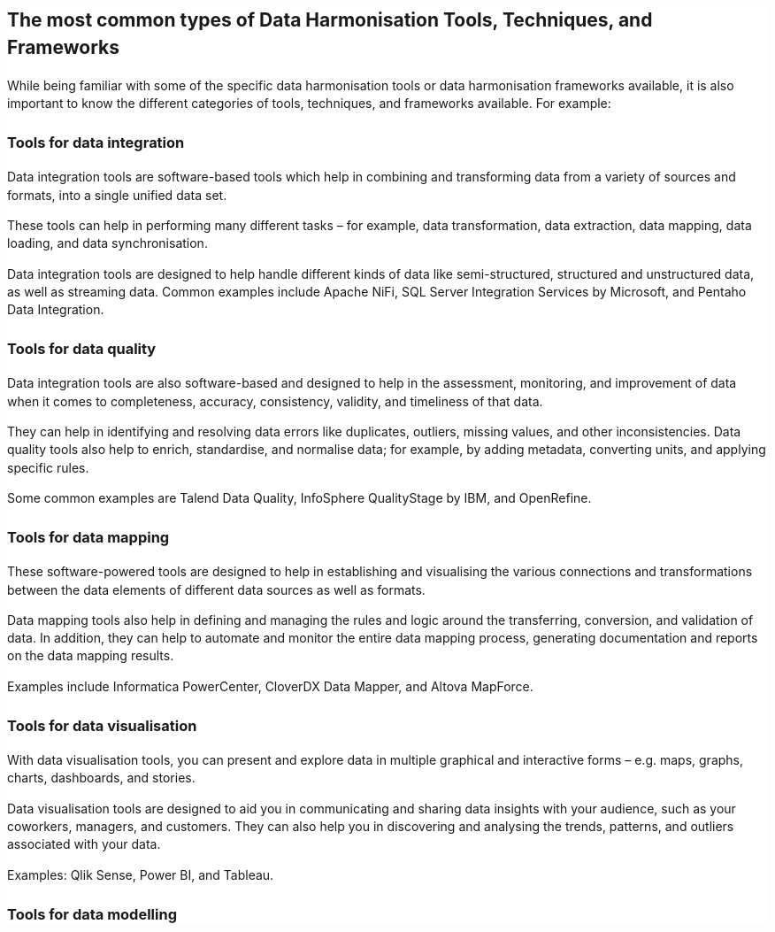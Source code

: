 ## The most common types of Data Harmonisation Tools, Techniques, and Frameworks

While being familiar with some of the specific data harmonisation tools or data harmonisation frameworks available, it is also important to know the different categories of tools, techniques, and frameworks available. For example:

### Tools for data integration

Data integration tools are software-based tools which help in combining and transforming data from a variety of sources and formats, into a single unified data set.

These tools can help in performing many different tasks – for example, data transformation, data extraction, data mapping, data loading, and data synchronisation.

Data integration tools are designed to help handle different kinds of data like semi-structured, structured and unstructured data, as well as streaming data. Common examples include Apache NiFi, SQL Server Integration Services by Microsoft, and Pentaho Data Integration.

### Tools for data quality

Data integration tools are also software-based and designed to help in the assessment, monitoring, and improvement of data when it comes to completeness, accuracy, consistency, validity, and timeliness of that data.

They can help in identifying and resolving data errors like duplicates, outliers, missing values, and other inconsistencies. Data quality tools also help to enrich, standardise, and normalise data; for example, by adding metadata, converting units, and applying specific rules.

Some common examples are Talend Data Quality, InfoSphere QualityStage by IBM, and OpenRefine.

### Tools for data mapping

These software-powered tools are designed to help in establishing and visualising the various connections and transformations between the data elements of different data sources as well as formats.

Data mapping tools also help in defining and managing the rules and logic around the transferring, conversion, and validation of data. In addition, they can help to automate and monitor the entire data mapping process, generating documentation and reports on the data mapping results.

Examples include Informatica PowerCenter, CloverDX Data Mapper, and Altova MapForce.

### Tools for data visualisation

With data visualisation tools, you can present and explore data in multiple graphical and interactive forms – e.g. maps, graphs, charts, dashboards, and stories.

Data visualisation tools are designed to aid you in communicating and sharing data insights with your audience, such as your coworkers, managers, and customers. They can also help you in discovering and analysing the trends, patterns, and outliers associated with your data.

Examples: Qlik Sense, Power BI, and Tableau.

### Tools for data modelling
